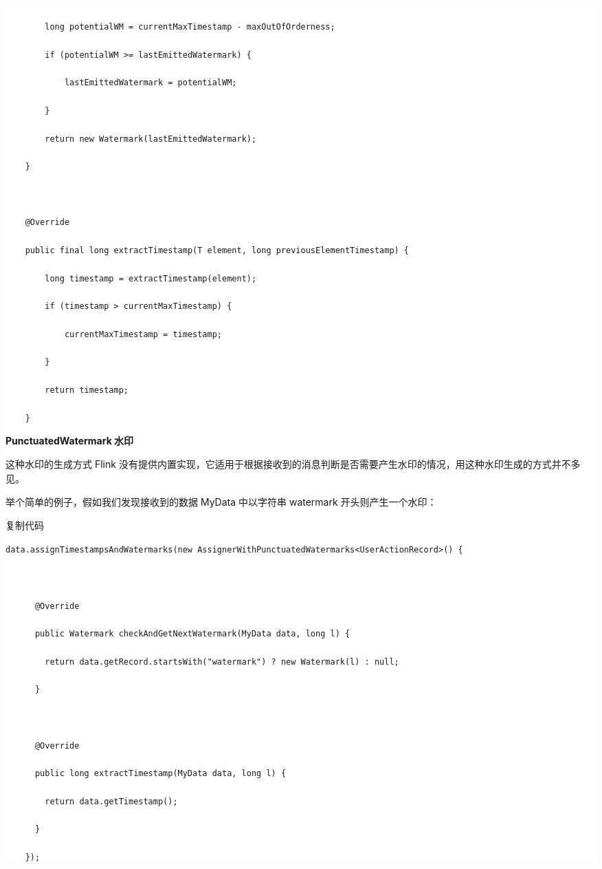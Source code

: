 ```

        long potentialWM = currentMaxTimestamp - maxOutOfOrderness;

        if (potentialWM >= lastEmittedWatermark) {

            lastEmittedWatermark = potentialWM;

        }

        return new Watermark(lastEmittedWatermark);

    }



    @Override

    public final long extractTimestamp(T element, long previousElementTimestamp) {

        long timestamp = extractTimestamp(element);

        if (timestamp > currentMaxTimestamp) {

            currentMaxTimestamp = timestamp;

        }

        return timestamp;

    }
```

**PunctuatedWatermark 水印**

这种水印的生成方式 Flink 没有提供内置实现，它适用于根据接收到的消息判断是否需要产生水印的情况，用这种水印生成的方式并不多见。

举个简单的例子，假如我们发现接收到的数据 MyData 中以字符串 watermark 开头则产生一个水印：

复制代码

```
data.assignTimestampsAndWatermarks(new AssignerWithPunctuatedWatermarks<UserActionRecord>() {



      @Override

      public Watermark checkAndGetNextWatermark(MyData data, long l) {

        return data.getRecord.startsWith("watermark") ? new Watermark(l) : null;

      }



      @Override

      public long extractTimestamp(MyData data, long l) {

        return data.getTimestamp();

      }

    });

```
